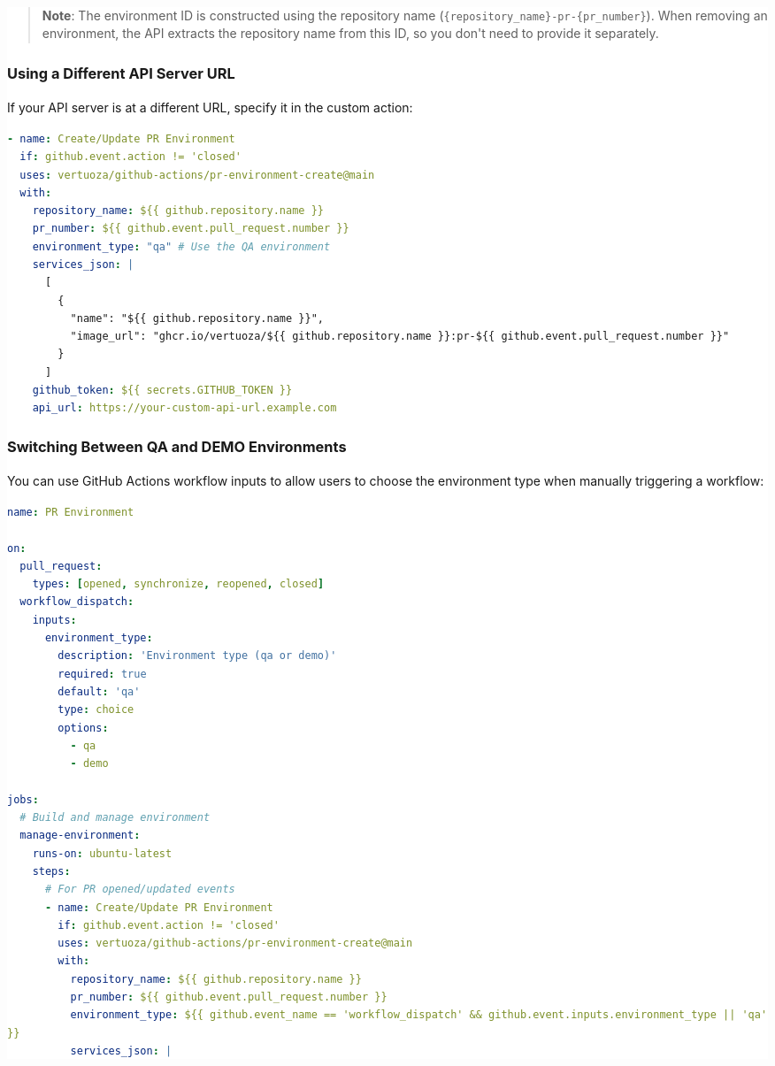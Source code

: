 > **Note**: The environment ID is constructed using the repository name (`{repository_name}-pr-{pr_number}`). When removing an environment, the API extracts the repository name from this ID, so you don't need to provide it separately.

### Using a Different API Server URL

If your API server is at a different URL, specify it in the custom action:

```yaml
- name: Create/Update PR Environment
  if: github.event.action != 'closed'
  uses: vertuoza/github-actions/pr-environment-create@main
  with:
    repository_name: ${{ github.repository.name }}
    pr_number: ${{ github.event.pull_request.number }}
    environment_type: "qa" # Use the QA environment
    services_json: |
      [
        {
          "name": "${{ github.repository.name }}",
          "image_url": "ghcr.io/vertuoza/${{ github.repository.name }}:pr-${{ github.event.pull_request.number }}"
        }
      ]
    github_token: ${{ secrets.GITHUB_TOKEN }}
    api_url: https://your-custom-api-url.example.com
```

### Switching Between QA and DEMO Environments

You can use GitHub Actions workflow inputs to allow users to choose the environment type when manually triggering a workflow:

```yaml
name: PR Environment

on:
  pull_request:
    types: [opened, synchronize, reopened, closed]
  workflow_dispatch:
    inputs:
      environment_type:
        description: 'Environment type (qa or demo)'
        required: true
        default: 'qa'
        type: choice
        options:
          - qa
          - demo

jobs:
  # Build and manage environment
  manage-environment:
    runs-on: ubuntu-latest
    steps:
      # For PR opened/updated events
      - name: Create/Update PR Environment
        if: github.event.action != 'closed'
        uses: vertuoza/github-actions/pr-environment-create@main
        with:
          repository_name: ${{ github.repository.name }}
          pr_number: ${{ github.event.pull_request.number }}
          environment_type: ${{ github.event_name == 'workflow_dispatch' && github.event.inputs.environment_type || 'qa' }}
          services_json: |
```